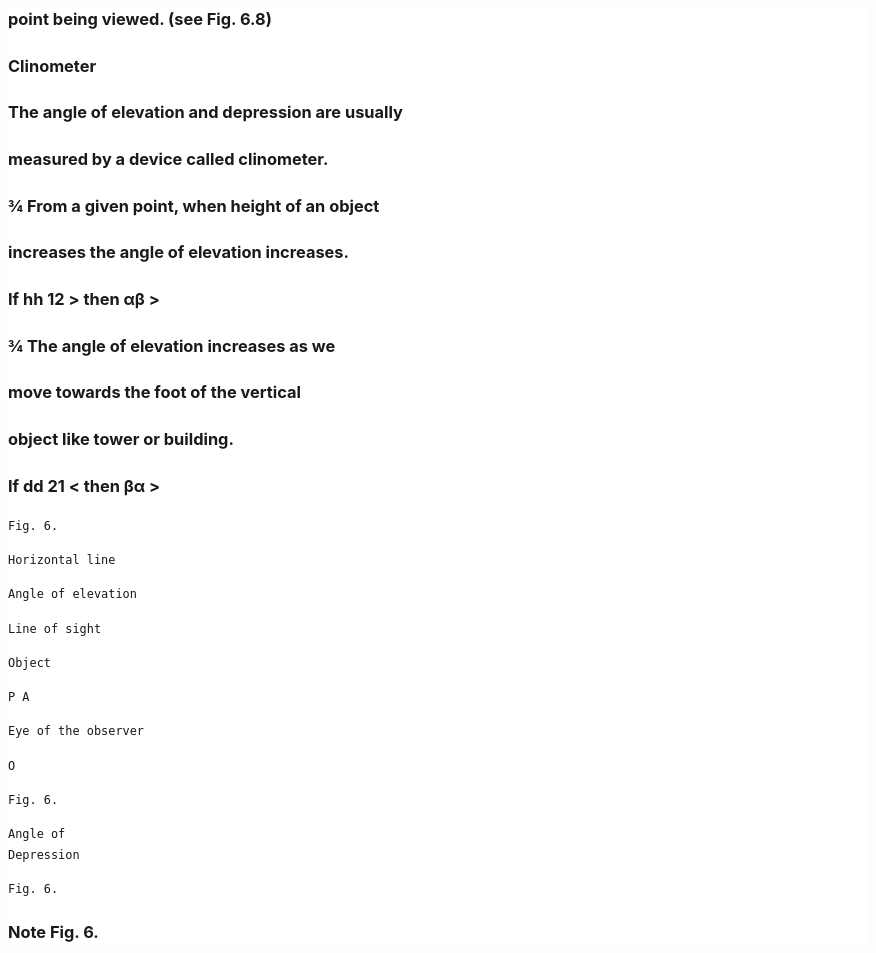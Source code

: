 ### point being viewed. (see Fig. 6.8)

### Clinometer

### The angle of elevation and depression are usually

### measured by a device called clinometer.

### ¾ From a given point, when height of an object

### increases the angle of elevation increases.

### If hh 12 > then αβ >

### ¾ The angle of elevation increases as we

### move towards the foot of the vertical

### object like tower or building.

### If dd 21 < then βα >

```
Fig. 6.
```
```
Horizontal line
```
```
Angle of elevation
```
```
Line of sight
```
```
Object
```
```
P A
```
```
Eye of the observer
```
```
O
```
```
Fig. 6.
```
```
Angle of
Depression
```
```
Fig. 6.
```
### Note Fig. 6.
